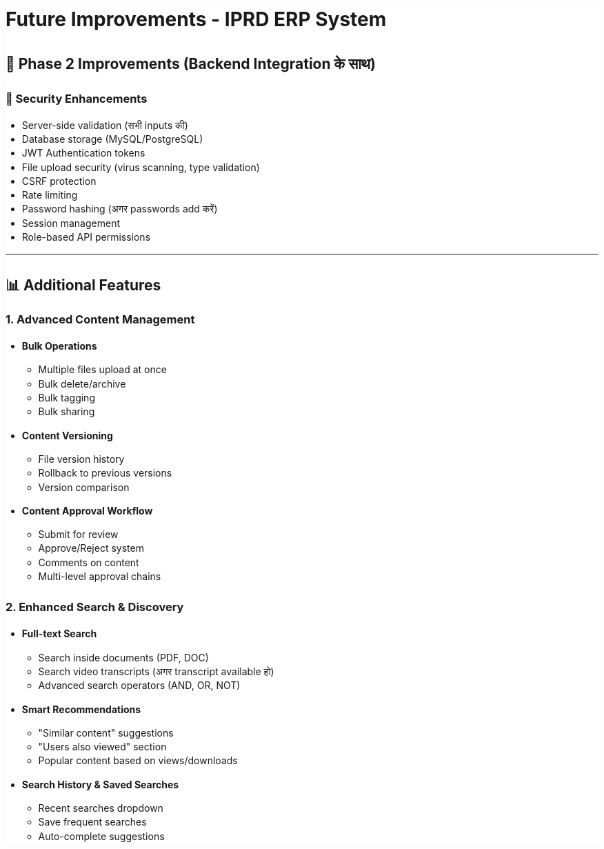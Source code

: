 # Future Improvements - IPRD ERP System

## 🎯 Phase 2 Improvements (Backend Integration के साथ)

### 🔐 Security Enhancements
- Server-side validation (सभी inputs की)
- Database storage (MySQL/PostgreSQL)
- JWT Authentication tokens
- File upload security (virus scanning, type validation)
- CSRF protection
- Rate limiting
- Password hashing (अगर passwords add करें)
- Session management
- Role-based API permissions

---

## 📊 Additional Features

### 1. Advanced Content Management
- **Bulk Operations**
  - Multiple files upload at once
  - Bulk delete/archive
  - Bulk tagging
  - Bulk sharing

- **Content Versioning**
  - File version history
  - Rollback to previous versions
  - Version comparison

- **Content Approval Workflow**
  - Submit for review
  - Approve/Reject system
  - Comments on content
  - Multi-level approval chains

### 2. Enhanced Search & Discovery
- **Full-text Search**
  - Search inside documents (PDF, DOC)
  - Search video transcripts (अगर transcript available हो)
  - Advanced search operators (AND, OR, NOT)

- **Smart Recommendations**
  - "Similar content" suggestions
  - "Users also viewed" section
  - Popular content based on views/downloads

- **Search History & Saved Searches**
  - Recent searches dropdown
  - Save frequent searches
  - Auto-complete suggestions
